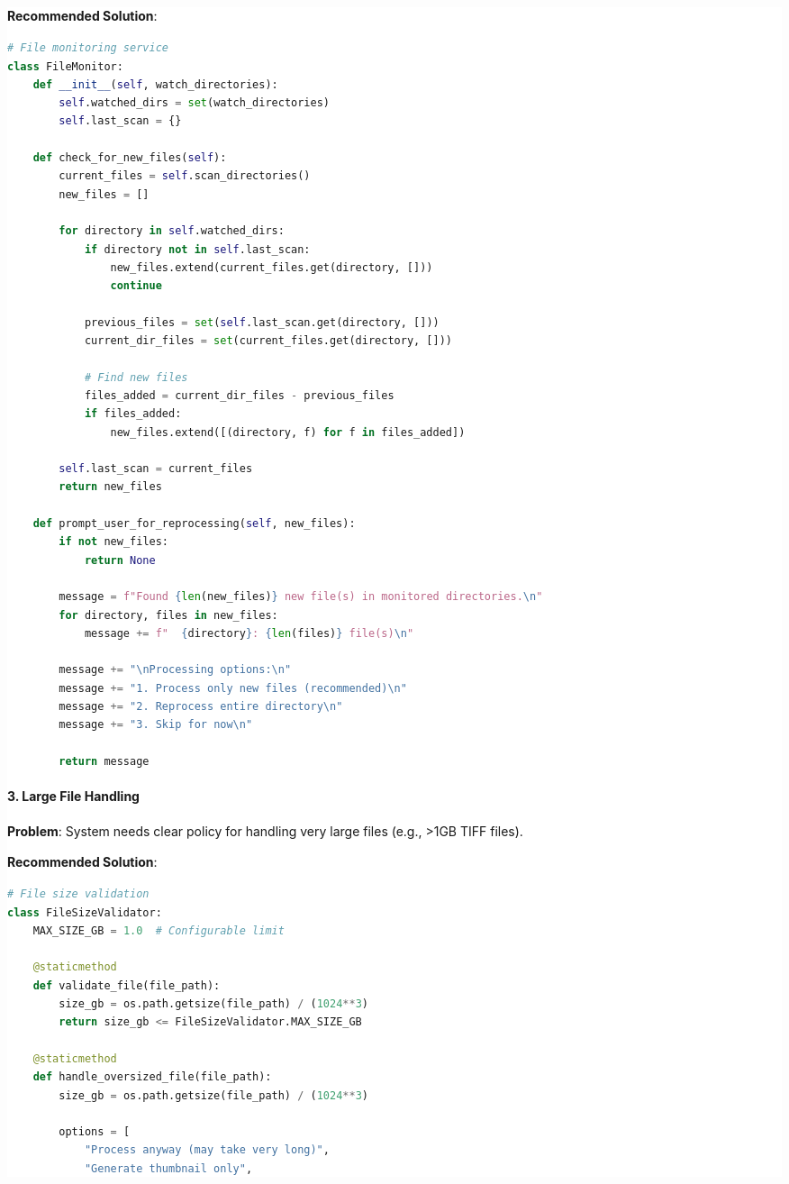 **Recommended Solution**:
```python
# File monitoring service
class FileMonitor:
    def __init__(self, watch_directories):
        self.watched_dirs = set(watch_directories)
        self.last_scan = {}

    def check_for_new_files(self):
        current_files = self.scan_directories()
        new_files = []

        for directory in self.watched_dirs:
            if directory not in self.last_scan:
                new_files.extend(current_files.get(directory, []))
                continue

            previous_files = set(self.last_scan.get(directory, []))
            current_dir_files = set(current_files.get(directory, []))

            # Find new files
            files_added = current_dir_files - previous_files
            if files_added:
                new_files.extend([(directory, f) for f in files_added])

        self.last_scan = current_files
        return new_files

    def prompt_user_for_reprocessing(self, new_files):
        if not new_files:
            return None

        message = f"Found {len(new_files)} new file(s) in monitored directories.\n"
        for directory, files in new_files:
            message += f"  {directory}: {len(files)} file(s)\n"

        message += "\nProcessing options:\n"
        message += "1. Process only new files (recommended)\n"
        message += "2. Reprocess entire directory\n"
        message += "3. Skip for now\n"

        return message
```

#### 3. Large File Handling
**Problem**: System needs clear policy for handling very large files (e.g., >1GB TIFF files).

**Recommended Solution**:
```python
# File size validation
class FileSizeValidator:
    MAX_SIZE_GB = 1.0  # Configurable limit

    @staticmethod
    def validate_file(file_path):
        size_gb = os.path.getsize(file_path) / (1024**3)
        return size_gb <= FileSizeValidator.MAX_SIZE_GB

    @staticmethod
    def handle_oversized_file(file_path):
        size_gb = os.path.getsize(file_path) / (1024**3)

        options = [
            "Process anyway (may take very long)",
            "Generate thumbnail only",
```
